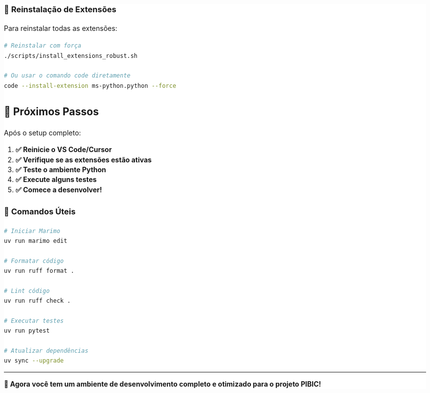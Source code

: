 ### 🔄 **Reinstalação de Extensões**

Para reinstalar todas as extensões:

```bash
# Reinstalar com força
./scripts/install_extensions_robust.sh

# Ou usar o comando code diretamente
code --install-extension ms-python.python --force
```

## 🎉 **Próximos Passos**

Após o setup completo:

1. **✅ Reinicie o VS Code/Cursor**
2. **✅ Verifique se as extensões estão ativas**
3. **✅ Teste o ambiente Python**
4. **✅ Execute alguns testes**
5. **✅ Comece a desenvolver!**

### 🚀 **Comandos Úteis**

```bash
# Iniciar Marimo
uv run marimo edit

# Formatar código
uv run ruff format .

# Lint código
uv run ruff check .

# Executar testes
uv run pytest

# Atualizar dependências
uv sync --upgrade
```

---

**🎯 Agora você tem um ambiente de desenvolvimento completo e otimizado para o projeto PIBIC!**
